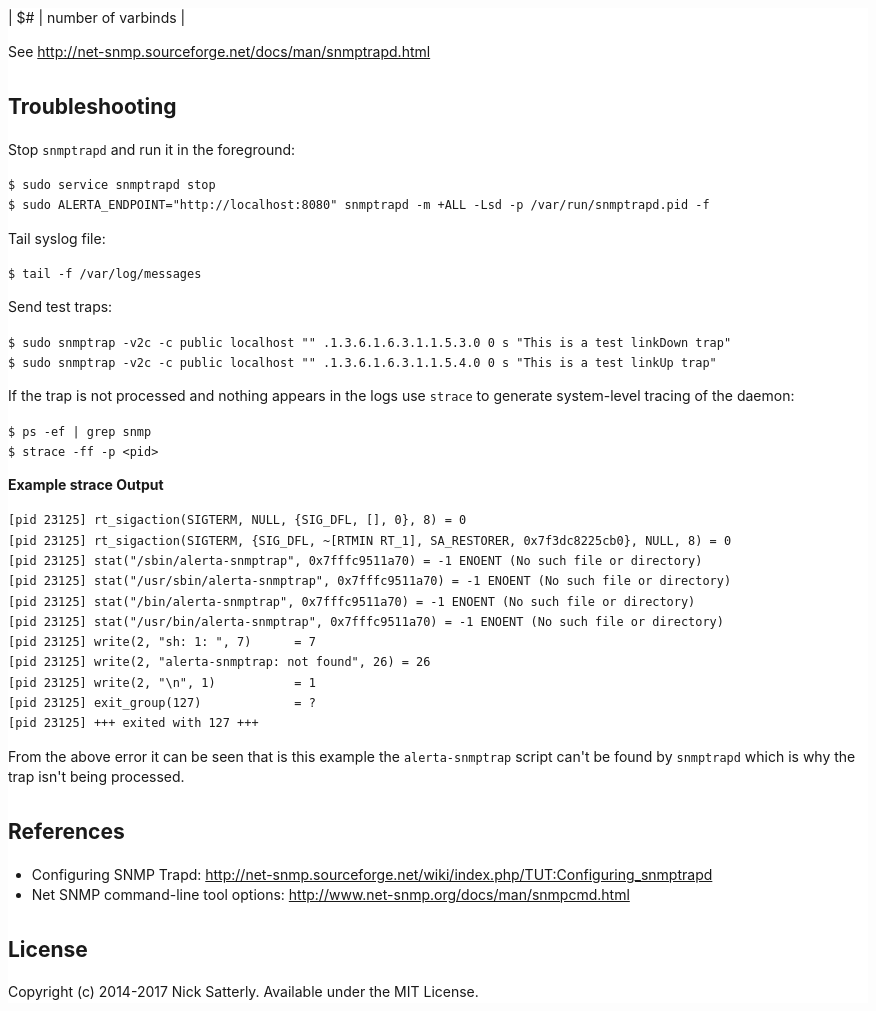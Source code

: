 | $#      | number of varbinds                                                                           |

See http://net-snmp.sourceforge.net/docs/man/snmptrapd.html


Troubleshooting
---------------

Stop `snmptrapd` and run it in the foreground:

    $ sudo service snmptrapd stop
    $ sudo ALERTA_ENDPOINT="http://localhost:8080" snmptrapd -m +ALL -Lsd -p /var/run/snmptrapd.pid -f

Tail syslog file:

    $ tail -f /var/log/messages

Send test traps:

    $ sudo snmptrap -v2c -c public localhost "" .1.3.6.1.6.3.1.1.5.3.0 0 s "This is a test linkDown trap"
    $ sudo snmptrap -v2c -c public localhost "" .1.3.6.1.6.3.1.1.5.4.0 0 s "This is a test linkUp trap"

If the trap is not processed and nothing appears in the logs use `strace`
to generate system-level tracing of the daemon:

    $ ps -ef | grep snmp
    $ strace -ff -p <pid>

**Example strace Output**

```
[pid 23125] rt_sigaction(SIGTERM, NULL, {SIG_DFL, [], 0}, 8) = 0
[pid 23125] rt_sigaction(SIGTERM, {SIG_DFL, ~[RTMIN RT_1], SA_RESTORER, 0x7f3dc8225cb0}, NULL, 8) = 0
[pid 23125] stat("/sbin/alerta-snmptrap", 0x7fffc9511a70) = -1 ENOENT (No such file or directory)
[pid 23125] stat("/usr/sbin/alerta-snmptrap", 0x7fffc9511a70) = -1 ENOENT (No such file or directory)
[pid 23125] stat("/bin/alerta-snmptrap", 0x7fffc9511a70) = -1 ENOENT (No such file or directory)
[pid 23125] stat("/usr/bin/alerta-snmptrap", 0x7fffc9511a70) = -1 ENOENT (No such file or directory)
[pid 23125] write(2, "sh: 1: ", 7)      = 7
[pid 23125] write(2, "alerta-snmptrap: not found", 26) = 26
[pid 23125] write(2, "\n", 1)           = 1
[pid 23125] exit_group(127)             = ?
[pid 23125] +++ exited with 127 +++
```

From the above error it can be seen that is this example the `alerta-snmptrap`
script can't be found by `snmptrapd` which is why the trap isn't being processed.

References
----------

  * Configuring SNMP Trapd: http://net-snmp.sourceforge.net/wiki/index.php/TUT:Configuring_snmptrapd
  * Net SNMP command-line tool options: http://www.net-snmp.org/docs/man/snmpcmd.html

License
-------

Copyright (c) 2014-2017 Nick Satterly. Available under the MIT License.
